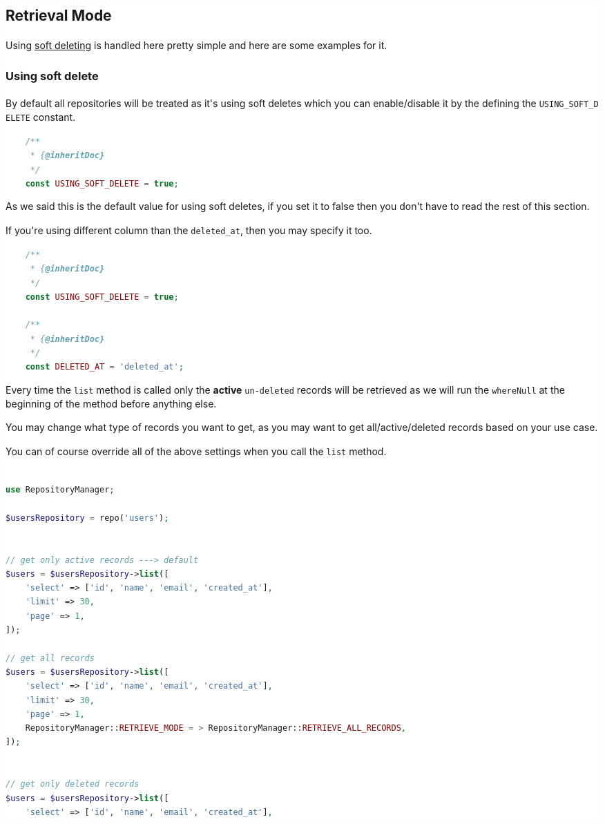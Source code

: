 
## Retrieval Mode
Using [soft deleting](https://laravel.com/docs/5.6/eloquent#soft-deleting) is handled here pretty simple and here are some examples for it.

### Using soft delete 
By default all repositories will be treated as it's using soft deletes which you can enable/disable it by the defining the `USING_SOFT_DELETE` constant.
 
```php
    /**
     * {@inheritDoc}
     */
    const USING_SOFT_DELETE = true;
```

As we said this is the default value for using soft deletes, if you set it to false then you don't have to read the rest of this section.

If you're using different column than the `deleted_at`, then you may specify it too.

```php
    /**
     * {@inheritDoc}
     */
    const USING_SOFT_DELETE = true;

    /**
     * {@inheritDoc}
     */
    const DELETED_AT = 'deleted_at';
```

Every time the `list` method is called only the **active** `un-deleted` records will be retrieved as we will run the `whereNull` at the beginning of the method before anything else.

You may change what type of records you want to get, as you may want to get all/active/deleted records based on your use case.

You can of course override all of the above settings when you call the `list` method.

```php

use RepositoryManager;

$usersRepository = repo('users');


// get only active records ---> default
$users = $usersRepository->list([
    'select' => ['id', 'name', 'email', 'created_at'],
    'limit' => 30,
    'page' => 1,
]);

// get all records
$users = $usersRepository->list([
    'select' => ['id', 'name', 'email', 'created_at'],
    'limit' => 30,
    'page' => 1,
    RepositoryManager::RETRIEVE_MODE = > RepositoryManager::RETRIEVE_ALL_RECORDS,
]);


// get only deleted records
$users = $usersRepository->list([
    'select' => ['id', 'name', 'email', 'created_at'],
```